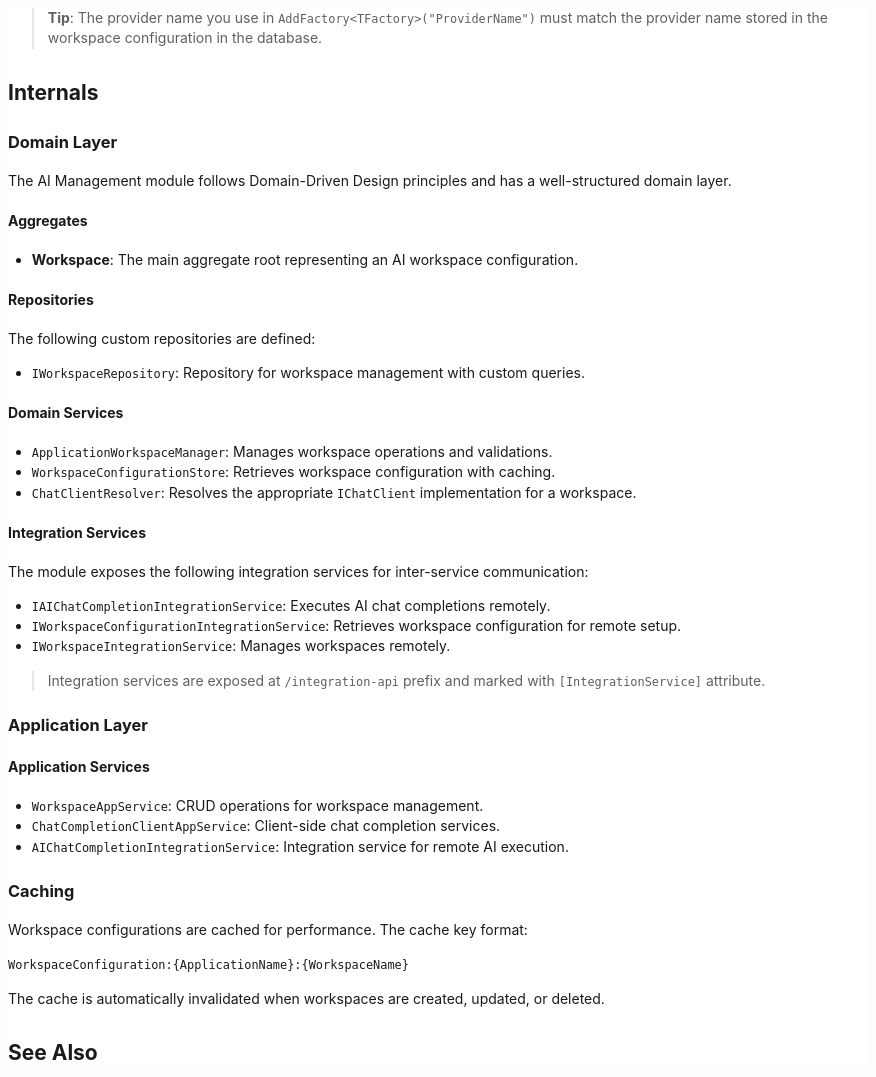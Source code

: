 > **Tip**: The provider name you use in `AddFactory<TFactory>("ProviderName")` must match the provider name stored in the workspace configuration in the database.

## Internals

### Domain Layer

The AI Management module follows Domain-Driven Design principles and has a well-structured domain layer.

#### Aggregates

- **Workspace**: The main aggregate root representing an AI workspace configuration.

#### Repositories

The following custom repositories are defined:

- `IWorkspaceRepository`: Repository for workspace management with custom queries.

#### Domain Services

- `ApplicationWorkspaceManager`: Manages workspace operations and validations.
- `WorkspaceConfigurationStore`: Retrieves workspace configuration with caching.
- `ChatClientResolver`: Resolves the appropriate `IChatClient` implementation for a workspace.

#### Integration Services

The module exposes the following integration services for inter-service communication:

- `IAIChatCompletionIntegrationService`: Executes AI chat completions remotely.
- `IWorkspaceConfigurationIntegrationService`: Retrieves workspace configuration for remote setup.
- `IWorkspaceIntegrationService`: Manages workspaces remotely.

> Integration services are exposed at `/integration-api` prefix and marked with `[IntegrationService]` attribute.

### Application Layer

#### Application Services

- `WorkspaceAppService`: CRUD operations for workspace management.
- `ChatCompletionClientAppService`: Client-side chat completion services.
- `AIChatCompletionIntegrationService`: Integration service for remote AI execution.

### Caching

Workspace configurations are cached for performance. The cache key format:

```
WorkspaceConfiguration:{ApplicationName}:{WorkspaceName}
```

The cache is automatically invalidated when workspaces are created, updated, or deleted.

## See Also

